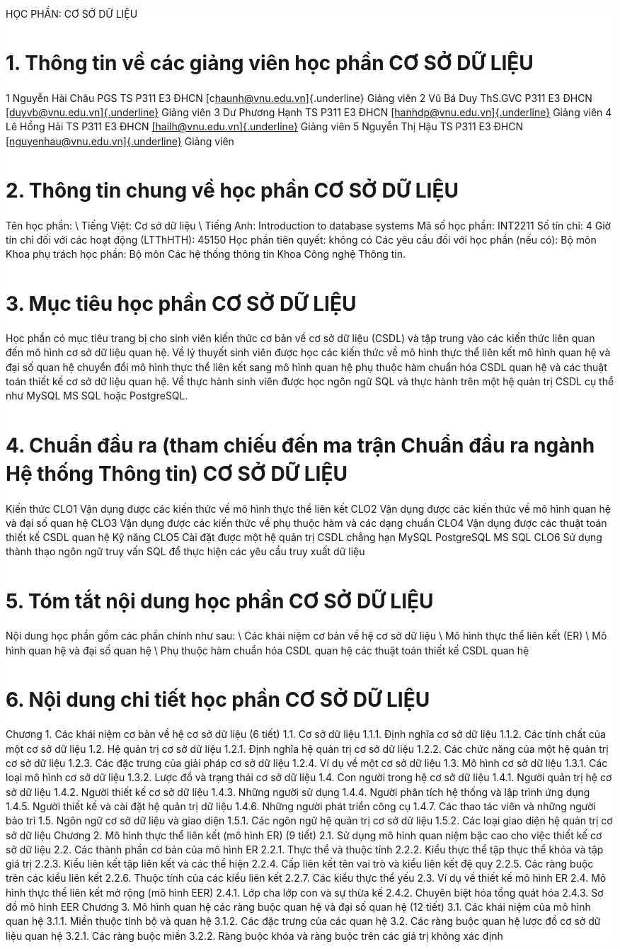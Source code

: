 HỌC PHẦN: CƠ SỞ DỮ LIỆU 
# 1. Thông tin về các giảng viên học phần CƠ SỞ DỮ LIỆU 
1 Nguyễn Hải Châu PGS TS P311 E3 ĐHCN [c[haunh\@vnu.edu.vn](mailto:chaunh@vnu.edu.vn)]{.underline} Giảng viên 2 Vũ Bá Duy ThS.GVC P311 E3 ĐHCN [[duyvb\@vnu.edu.vn]{.underline}](mailto:duyvb@vnu.edu.vn) Giảng viên 3 Dư Phương Hạnh TS P311 E3 ĐHCN [[hanhdp\@vnu.edu.vn]{.underline}](mailto:hanhdp@vnu.edu.vn) Giảng viên 4 Lê Hồng Hải TS P311 E3 ĐHCN [[hailh\@vnu.edu.vn]{.underline}](mailto:hailh_vnu@vnu.edu.vn) Giảng viên 5 Nguyễn Thị Hậu TS P311 E3 ĐHCN [[nguyenhau\@vnu.edu.vn]{.underline}](mailto:nguyenhau@vnu.edu.vn) Giảng viên 
# 2. Thông tin chung về học phần CƠ SỞ DỮ LIỆU 
Tên học phần: \ Tiếng Việt: Cơ sở dữ liệu \ Tiếng Anh: Introduction to database systems Mã số học phần: INT2211 Số tín chỉ: 4 Giờ tín chỉ đối với các hoạt động (LTThHTH): 45150 Học phần tiên quyết: không có Các yêu cầu đối với học phần (nếu có): Bộ môn Khoa phụ trách học phần: Bộ môn Các hệ thống thông tin Khoa Công nghệ Thông tin. 
# 3. Mục tiêu học phần CƠ SỞ DỮ LIỆU 
Học phần có mục tiêu trang bị cho sinh viên kiến thức cơ bản về cơ sở dữ liệu (CSDL) và tập trung vào các kiến thức liên quan đến mô hình cơ sở dữ liệu quan hệ. Về lý thuyết sinh viên được học các kiến thức về mô hình thực thể liên kết mô hình quan hệ và đại số quan hệ chuyển đổi mô hình thực thể liên kết sang mô hình quan hệ phụ thuộc hàm chuẩn hóa CSDL quan hệ và các thuật toán thiết kế cơ sở dữ liệu quan hệ. Về thực hành sinh viên được học ngôn ngữ SQL và thực hành trên một hệ quản trị CSDL cụ thể như MySQL MS SQL hoặc PostgreSQL.
# 4. Chuẩn đầu ra (tham chiếu đến ma trận Chuẩn đầu ra ngành Hệ thống Thông tin) CƠ SỞ DỮ LIỆU 
Kiến thức CLO1 Vận dụng được các kiến thức về mô hình thực thể liên kết CLO2 Vận dụng được các kiến thức về mô hình quan hệ và đại số quan hệ CLO3 Vận dụng được các kiến thức về phụ thuộc hàm và các dạng chuẩn CLO4 Vận dụng được các thuật toán thiết kế CSDL quan hệ Kỹ năng CLO5 Cài đặt được một hệ quản trị CSDL chẳng hạn MySQL PostgreSQL MS SQL CLO6 Sử dụng thành thạo ngôn ngữ truy vấn SQL để thực hiện các yêu cầu truy xuất dữ liệu
# 5. Tóm tắt nội dung học phần CƠ SỞ DỮ LIỆU 
Nội dung học phần gồm các phần chính như sau: \ Các khái niệm cơ bản về hệ cơ sở dữ liệu \ Mô hình thực thể liên kết (ER) \ Mô hình quan hệ và đại số quan hệ \ Phụ thuộc hàm chuẩn hóa CSDL quan hệ các thuật toán thiết kế CSDL
quan hệ 
# 6. Nội dung chi tiết học phần CƠ SỞ DỮ LIỆU 
Chương 1. Các khái niệm cơ bản về hệ cơ sở dữ liệu (6 tiết) 1.1. Cơ sở dữ liệu 1.1.1. Định nghĩa cơ sở dữ liệu 1.1.2. Các tính chất của một cơ sở dữ liệu 1.2. Hệ quản trị cơ sở dữ liệu 1.2.1. Định nghĩa hệ quản trị cơ sở dữ liệu 1.2.2. Các chức năng của một hệ quản trị cơ sở dữ liệu 1.2.3. Các đặc trưng của giải pháp cơ sở dữ liệu 1.2.4. Ví dụ về một cơ sở dữ liệu 1.3. Mô hình cơ sở dữ liệu 1.3.1. Các loại mô hình cơ sở dữ liệu 1.3.2. Lược đồ và trạng thái cơ sở dữ liệu 1.4. Con người trong hệ cơ sở dữ liệu 1.4.1. Người quản trị hệ cơ sở dữ liệu 1.4.2. Người thiết kế cơ sở dữ liệu 1.4.3. Những người sử dụng 1.4.4. Người phân tích hệ thống và lập trình ứng dụng 1.4.5. Người thiết kế và cài đặt hệ quản trị dữ liệu 1.4.6. Những người phát triển công cụ 1.4.7. Các thao tác viên và những người bảo trì 1.5. Ngôn ngữ cơ sở dữ liệu và giao diện 1.5.1. Các ngôn ngữ hệ quản trị cơ sở dữ liệu 1.5.2. Các loại giao diện hệ quản trị cơ sở dữ liệu Chương 2. Mô hình thực thể liên kết (mô hình ER) (9 tiết) 2.1. Sử dụng mô hình quan niệm bậc cao cho việc thiết kế cơ sở dữ liệu 2.2. Các thành phần cơ bản của mô hình ER 2.2.1. Thực thể và thuộc tính 2.2.2. Kiểu thực thể tập thực thể khóa và tập giá trị 2.2.3. Kiểu liên kết tập liên kết và các thể hiện 2.2.4. Cấp liên kết tên vai trò và kiểu liên kết đệ quy 2.2.5. Các ràng buộc trên các kiểu liên kết 2.2.6. Thuộc tính của các kiểu liên kết 2.2.7. Các kiểu thực thể yếu 2.3. Ví dụ về thiết kế mô hình ER 2.4. Mô hình thực thể liên kết mở rộng (mô hình EER) 2.4.1. Lớp cha lớp con và sự thừa kế 2.4.2. Chuyên biệt hóa tổng quát hóa 2.4.3. Sơ đồ mô hình EER Chương 3. Mô hình quan hệ các ràng buộc quan hệ và đại số quan hệ (12
tiết) 3.1. Các khái niệm của mô hình quan hệ 3.1.1. Miền thuộc tính bộ và quan hệ 3.1.2. Các đặc trưng của các quan hệ 3.2. Các ràng buộc quan hệ lược đồ cơ sở dữ liệu quan hệ 3.2.1. Các ràng buộc miền 3.2.2. Ràng buộc khóa và ràng buộc trên các giá trị không xác định